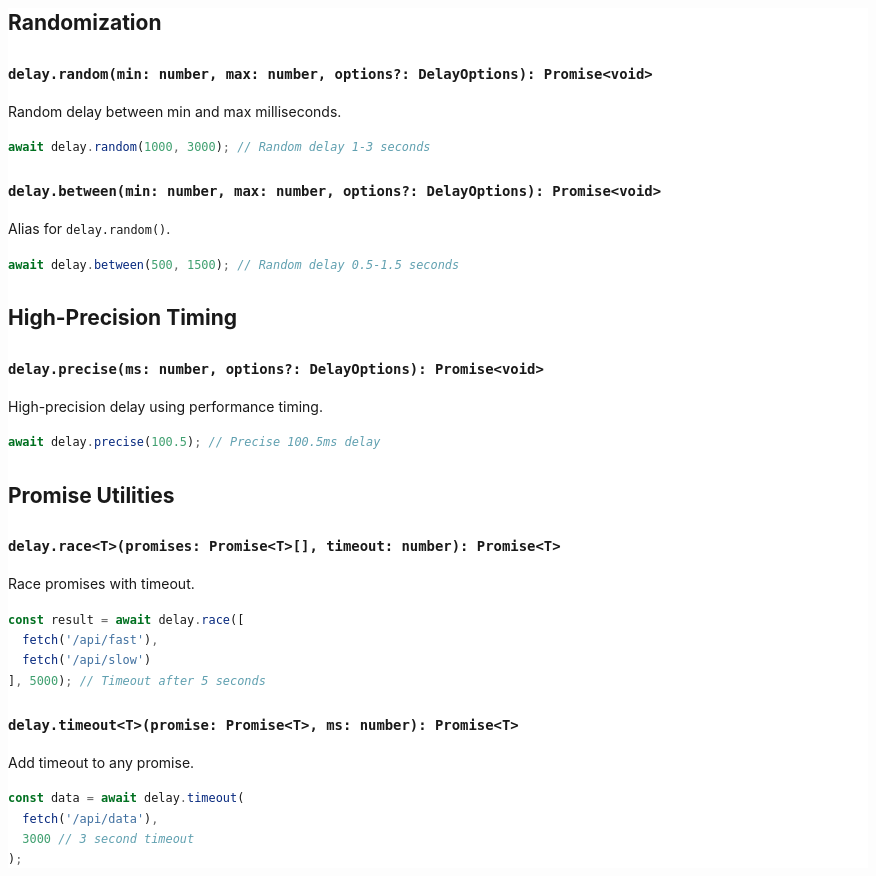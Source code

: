 ## Randomization

### `delay.random(min: number, max: number, options?: DelayOptions): Promise<void>`

Random delay between min and max milliseconds.

```typescript
await delay.random(1000, 3000); // Random delay 1-3 seconds
```

### `delay.between(min: number, max: number, options?: DelayOptions): Promise<void>`

Alias for `delay.random()`.

```typescript
await delay.between(500, 1500); // Random delay 0.5-1.5 seconds
```

## High-Precision Timing

### `delay.precise(ms: number, options?: DelayOptions): Promise<void>`

High-precision delay using performance timing.

```typescript
await delay.precise(100.5); // Precise 100.5ms delay
```

## Promise Utilities

### `delay.race<T>(promises: Promise<T>[], timeout: number): Promise<T>`

Race promises with timeout.

```typescript
const result = await delay.race([
  fetch('/api/fast'),
  fetch('/api/slow')
], 5000); // Timeout after 5 seconds
```

### `delay.timeout<T>(promise: Promise<T>, ms: number): Promise<T>`

Add timeout to any promise.

```typescript
const data = await delay.timeout(
  fetch('/api/data'),
  3000 // 3 second timeout
);
```
